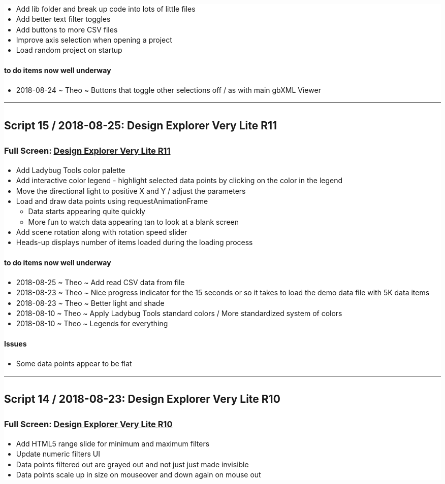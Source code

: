 * Add lib folder and break up code into lots of little files
* Add better text filter toggles
* Add buttons to more CSV files
* Improve axis selection when opening a project
* Load random project on startup

#### to do items now well underway
* 2018-08-24 ~ Theo ~ Buttons that toggle other selections off / as with main gbXML Viewer


***

## Script 15 / 2018-08-25: Design Explorer Very Lite R11

### Full Screen: [Design Explorer Very Lite R11]( https://www.ladybug.tools/spider/cookbook/design-explorer-very-lite/r11/design-explorer-very-lite.html )

* Add Ladybug Tools color palette
* Add interactive color legend - highlight selected data points by clicking on the color in the legend
* Move the directional light to positive X and Y / adjust the parameters
* Load and draw data points using requestAnimationFrame
	* Data starts appearing quite quickly
	* More fun to watch data appearing tan to look at a blank screen
* Add scene rotation along with rotation speed slider
* Heads-up displays number of items loaded during the loading process

#### to do items now well underway

* 2018-08-25 ~ Theo ~ Add read CSV data from file
* 2018-08-23 ~ Theo ~ Nice progress indicator for the 15 seconds or so it takes to load the demo data file with 5K data items
* 2018-08-23 ~ Theo ~ Better light and shade
* 2018-08-10 ~ Theo ~ Apply Ladybug Tools standard colors / More standardized system of colors
* 2018-08-10 ~ Theo ~ Legends for everything

####  Issues

* Some data points appear to be flat


***

## Script 14 / 2018-08-23: Design Explorer Very Lite R10




### Full Screen: [Design Explorer Very Lite R10]( https://www.ladybug.tools/spider/cookbook/design-explorer-very-lite/r10/design-explorer-very-lite.html )

* Add HTML5 range slide for minimum and maximum filters
* Update numeric filters UI
* Data points filtered out are grayed out and not just just made invisible
* Data points scale up in size on mouseover and down again on mouse out
